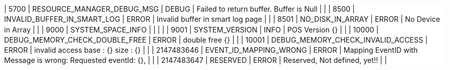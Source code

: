 | 5700       | RESOURCE_MANAGER_DEBUG_MSG                      | DEBUG           | Failed to return buffer. Buffer is Null                                                                                  |   |
| 8500       | INVALID_BUFFER_IN_SMART_LOG                     | ERROR           | Invalid buffer in smart log page                                                                                         |   |
| 8501       | NO_DISK_IN_ARRAY                                | ERROR           | No Device in Array                                                                                                       |   |
| 9000       | SYSTEM_SPACE_INFO                               |                 |                                                                                                                          |   |
| 9001       | SYSTEM_VERSION                                  | INFO            | POS Version {}                                                                                                           |   |
| 10000      | DEBUG_MEMORY_CHECK_DOUBLE_FREE                  | ERROR           | double free {}                                                                                                           |   |
| 10001      | DEBUG_MEMORY_CHECK_INVALID_ACCESS               | ERROR           | invalid access base : {} size : {}                                                                                       |   |
| 2147483646 | EVENT_ID_MAPPING_WRONG                          | ERROR           | Mapping EventID with Message is wrong: Requested eventId: {},                                                            |   |
| 2147483647 | RESERVED                                        | ERROR           | Reserved, Not defined, yet!!                                                                                             |   |

